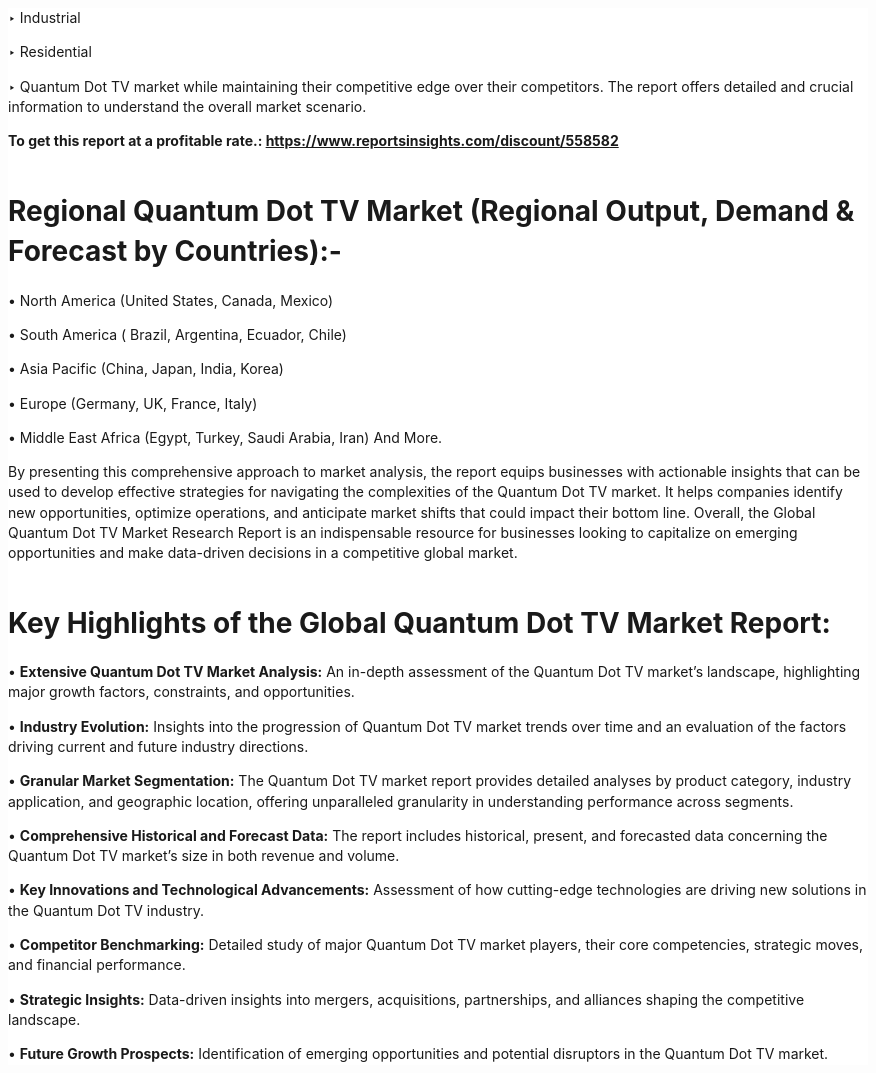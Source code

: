    ‣ Industrial

   ‣ Residential

   ‣ Quantum Dot TV market while maintaining their competitive edge over their competitors. The report offers detailed and crucial information to understand the overall market scenario.

<strong>To get this report at a profitable rate.: <a href=https://www.reportsinsights.com/discount/558582>https://www.reportsinsights.com/discount/558582</a></strong></font>

# <strong>Regional Quantum Dot TV Market (Regional Output, Demand &amp; Forecast by Countries):-</strong>

• North America (United States, Canada, Mexico)

• South America ( Brazil, Argentina, Ecuador, Chile)

• Asia Pacific (China, Japan, India, Korea)

• Europe (Germany, UK, France, Italy)

• Middle East Africa (Egypt, Turkey, Saudi Arabia, Iran) And More.

By presenting this comprehensive approach to market analysis, the report equips businesses with actionable insights that can be used to develop effective strategies for navigating the complexities of the Quantum Dot TV market. It helps companies identify new opportunities, optimize operations, and anticipate market shifts that could impact their bottom line. Overall, the Global Quantum Dot TV Market Research Report is an indispensable resource for businesses looking to capitalize on emerging opportunities and make data-driven decisions in a competitive global market.

# <strong>Key Highlights of the Global Quantum Dot TV Market Report:</strong>

• <strong>Extensive Quantum Dot TV Market Analysis:</strong> An in-depth assessment of the Quantum Dot TV market’s landscape, highlighting major growth factors, constraints, and opportunities.

• <strong>Industry Evolution:</strong> Insights into the progression of Quantum Dot TV market trends over time and an evaluation of the factors driving current and future industry directions.

• <strong>Granular Market Segmentation:</strong> The Quantum Dot TV market report provides detailed analyses by product category, industry application, and geographic location, offering unparalleled granularity in understanding performance across segments.

• <strong>Comprehensive Historical and Forecast Data:</strong> The report includes historical, present, and forecasted data concerning the Quantum Dot TV market’s size in both revenue and volume.

• <strong>Key Innovations and Technological Advancements:</strong> Assessment of how cutting-edge technologies are driving new solutions in the Quantum Dot TV industry.

• <strong>Competitor Benchmarking:</strong> Detailed study of major Quantum Dot TV market players, their core competencies, strategic moves, and financial performance.

• <strong>Strategic Insights:</strong> Data-driven insights into mergers, acquisitions, partnerships, and alliances shaping the competitive landscape.

• <strong>Future Growth Prospects:</strong> Identification of emerging opportunities and potential disruptors in the Quantum Dot TV market.
